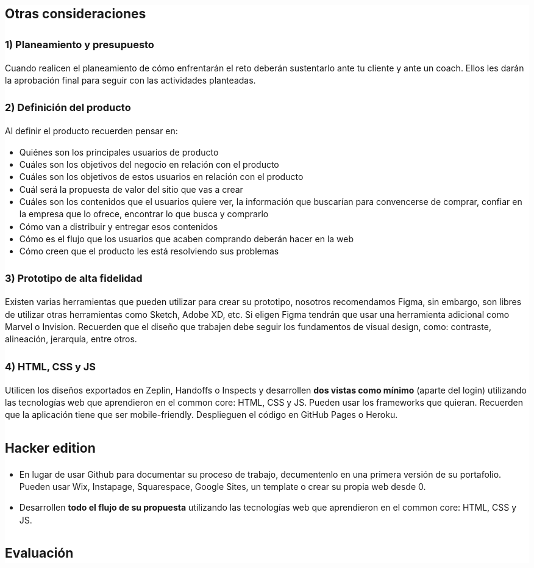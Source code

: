 ## Otras consideraciones

### 1) Planeamiento y presupuesto

Cuando realicen el planeamiento de cómo enfrentarán el reto deberán sustentarlo
ante tu cliente y ante un coach. Ellos les darán la aprobación final para seguir
con las actividades planteadas.

### 2) Definición del producto

Al definir el producto recuerden pensar en:

* Quiénes son los principales usuarios de producto
* Cuáles son los objetivos del negocio en relación con el producto
* Cuáles son los objetivos de estos usuarios en relación con el producto
* Cuál será la propuesta de valor del sitio que vas a crear
* Cuáles son los contenidos que el usuarios quiere ver, la información que
  buscarían para convencerse de comprar, confiar en la empresa que lo ofrece,
  encontrar lo que busca y comprarlo
* Cómo van a distribuir y entregar esos contenidos
* Cómo es el flujo que los usuarios que acaben comprando deberán hacer en la web
* Cómo creen que el producto les está resolviendo sus problemas

### 3) Prototipo de alta fidelidad

Existen varias herramientas que pueden utilizar para crear su prototipo,
nosotros recomendamos Figma, sin embargo, son libres de utilizar otras
herramientas como Sketch, Adobe XD, etc. Si eligen Figma tendrán que usar una
herramienta adicional como Marvel o Invision. Recuerden que el diseño que
trabajen debe seguir los fundamentos de visual design, como: contraste,
alineación, jerarquía, entre otros.

### 4) HTML, CSS y JS
Utilicen los diseños exportados en Zeplin, Handoffs o Inspects y desarrollen **dos vistas como mínimo** (aparte del login)
utilizando las tecnologías web que aprendieron en el common core: HTML, CSS y JS.
Pueden usar los frameworks que quieran. Recuerden que la aplicación tiene que ser
mobile-friendly. Desplieguen el código en GitHub Pages o Heroku.


## Hacker edition

- En lugar de usar Github para documentar su proceso de trabajo, decumentenlo en
  una primera versión de su portafolio. Pueden usar Wix, Instapage, Squarespace, Google Sites, un template o crear su
propia web desde 0. 

- Desarrollen **todo el flujo de su propuesta**
utilizando las tecnologías web que aprendieron en el common core: HTML, CSS y JS.

## Evaluación
